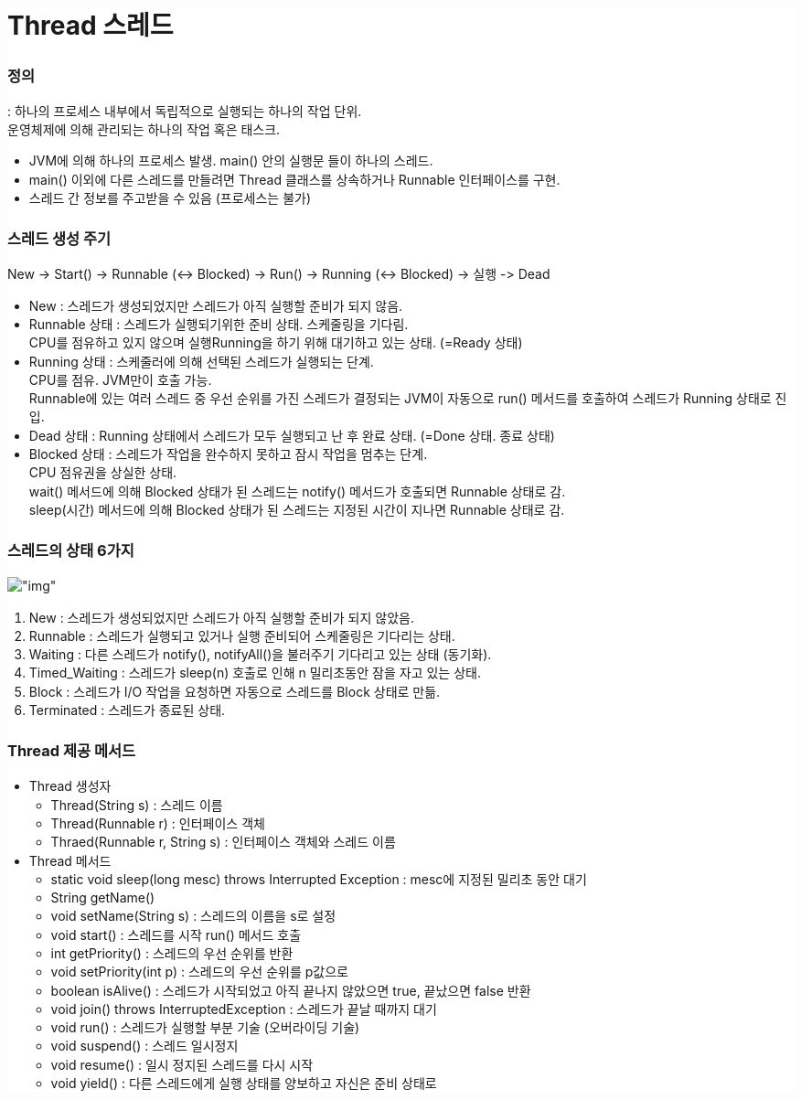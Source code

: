 Thread 스레드
==============


### 정의
: 하나의 프로세스 내부에서 독립적으로 실행되는 하나의 작업 단위. <br/>
운영체제에 의해 관리되는 하나의 작업 혹은 태스크.

* JVM에 의해 하나의 프로세스 발생. main() 안의 실행문 들이 하나의 스레드. <br/>
* main() 이외에 다른 스레드를 만들려면 Thread 클래스를 상속하거나 Runnable 인터페이스를 구현. <br/>
* 스레드 간 정보를 주고받을 수 있음 (프로세스는 불가) <br/>


### 스레드 생성 주기
New -> Start() -> Runnable (<-> Blocked) -> Run() -> Running (<-> Blocked) -> 실행 -> Dead
* New : 스레드가 생성되었지만 스레드가 아직 실행할 준비가 되지 않음. <br/>
* Runnable 상태 : 스레드가 실행되기위한 준비 상태. 스케줄링을 기다림. <br/>
  CPU를 점유하고 있지 않으며 실행Running을 하기 위해 대기하고 있는 상태. (=Ready 상태)
* Running 상태 : 스케줄러에 의해 선택된 스레드가 실행되는 단계. <br/>
  CPU를 점유. JVM만이 호출 가능. <br/>
  Runnable에 있는 여러 스레드 중 우선 순위를 가진 스레드가 결정되는 JVM이 자동으로 run() 메서드를 호출하여 스레드가 Running 상태로 진입.
* Dead 상태 : Running 상태에서 스레드가 모두 실행되고 난 후 완료 상태. (=Done 상태. 종료 상태)
* Blocked 상태 : 스레드가 작업을 완수하지 못하고 잠시 작업을 멈추는 단계. <br/>
  CPU 점유권을 상실한 상태. <br/>
  wait() 메서드에 의해 Blocked 상태가 된 스레드는 notify() 메서드가 호출되면 Runnable 상태로 감. <br/>
  sleep(시간) 메서드에 의해 Blocked 상태가 된 스레드는 지정된 시간이 지나면 Runnable 상태로 감.


### 스레드의 상태 6가지
!["img"](https://t1.daumcdn.net/cfile/tistory/2431B74F5964517D32)
1. New : 스레드가 생성되었지만 스레드가 아직 실행할 준비가 되지 않았음.
2. Runnable : 스레드가 실행되고 있거나 실행 준비되어 스케줄링은 기다리는 상태.
3. Waiting : 다른 스레드가 notify(), notifyAll()을 불러주기 기다리고 있는 상태 (동기화).
4. Timed_Waiting : 스레드가 sleep(n) 호출로 인해 n 밀리초동안 잠을 자고 있는 상태.
5. Block : 스레드가 I/O 작업을 요청하면 자동으로 스레드를 Block 상태로 만듦.
6. Terminated : 스레드가 종료된 상태.


### Thread 제공 메서드
* Thread 생성자
  + Thread(String s) : 스레드 이름
  + Thread(Runnable r) : 인터페이스 객체
  + Thraed(Runnable r, String s) : 인터페이스 객체와 스레드 이름
* Thread 메서드
  + static void sleep(long mesc) throws Interrupted Exception : mesc에 지정된 밀리초 동안 대기
  + String getName() 
  + void setName(String s) : 스레드의 이름을 s로 설정
  + void start() : 스레드를 시작 run() 메서드 호출
  + int getPriority() : 스레드의 우선 순위를 반환
  + void setPriority(int p) : 스레드의 우선 순위를 p값으로
  + boolean isAlive() : 스레드가 시작되었고 아직 끝나지 않았으면 true, 끝났으면 false 반환
  + void join() throws InterruptedException : 스레드가 끝날 때까지 대기
  + void run() : 스레드가 실행할 부분 기술 (오버라이딩 기술)
  + void suspend() : 스레드 일시정지
  + void resume() : 일시 정지된 스레드를 다시 시작
  + void yield() : 다른 스레드에게 실행 상태를 양보하고 자신은 준비 상태로
